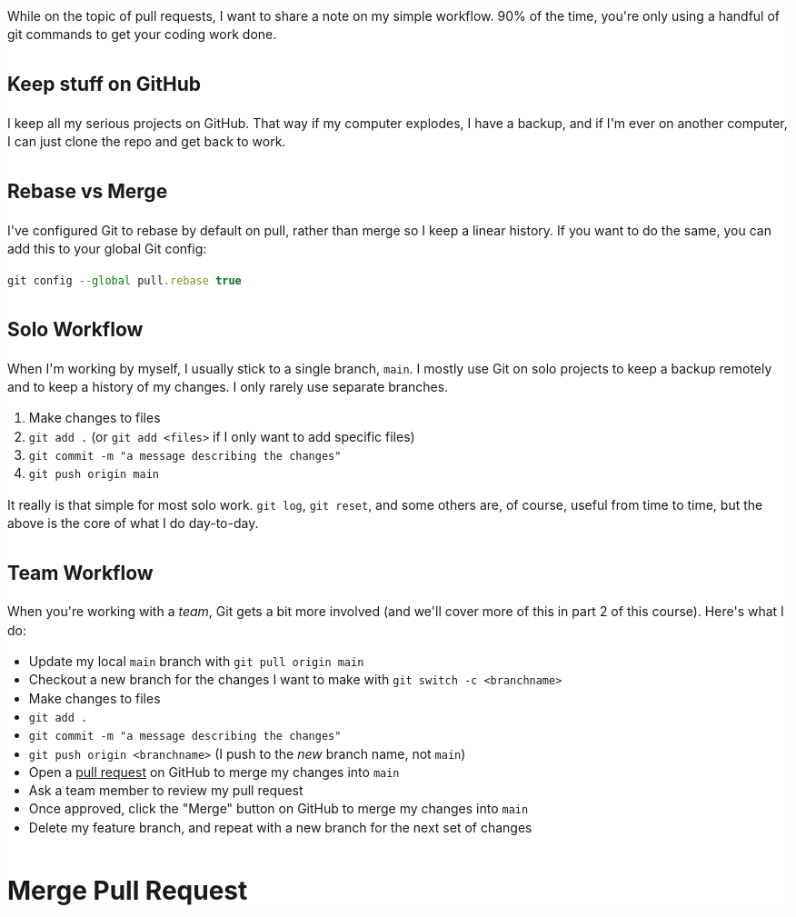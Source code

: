 While on the topic of pull requests, I want to share a note on my 
simple workflow. 90% of the time, you're only using a handful of git 
commands to get your coding work done.

## Keep stuff on GitHub

I keep all my serious projects on GitHub. That way if my computer 
explodes, I have a backup, and if I'm ever on another computer, I can 
just clone the repo and get back to work.

## Rebase vs Merge

I've configured Git to rebase by default on pull, rather than merge 
so I keep a linear history. If you want to do the same, you can add this
 to your global Git config:

```jsx
git config --global pull.rebase true
```

## Solo Workflow

When I'm working by myself, I usually stick to a single branch, `main`.
 I mostly use Git on solo projects to keep a backup remotely and to keep
 a history of my changes. I only rarely use separate branches.

1. Make changes to files
2. `git add .` (or `git add <files>` if I only want to add specific files)
3. `git commit -m "a message describing the changes"`
4. `git push origin main`

It really is that simple for most solo work. `git log`, `git reset`, and some others are, of course, useful from time to time, but the above is the core of what I do day-to-day.

## Team Workflow

When you're working with a *team*, Git gets a bit more involved (and we'll cover more of this in part 2 of this course). Here's what I do:

- Update my local `main` branch with `git pull origin main`
- Checkout a new branch for the changes I want to make with `git switch -c <branchname>`
- Make changes to files
- `git add .`
- `git commit -m "a message describing the changes"`
- `git push origin <branchname>` (I push to the *new* branch name, not `main`)
- Open a [pull request](https://docs.github.com/en/github/collaborating-with-issues-and-pull-requests/about-pull-requests) on GitHub to merge my changes into `main`
- Ask a team member to review my pull request
- Once approved, click the "Merge" button on GitHub to merge my changes into `main`
- Delete my feature branch, and repeat with a new branch for the next set of changes

# Merge Pull Request
